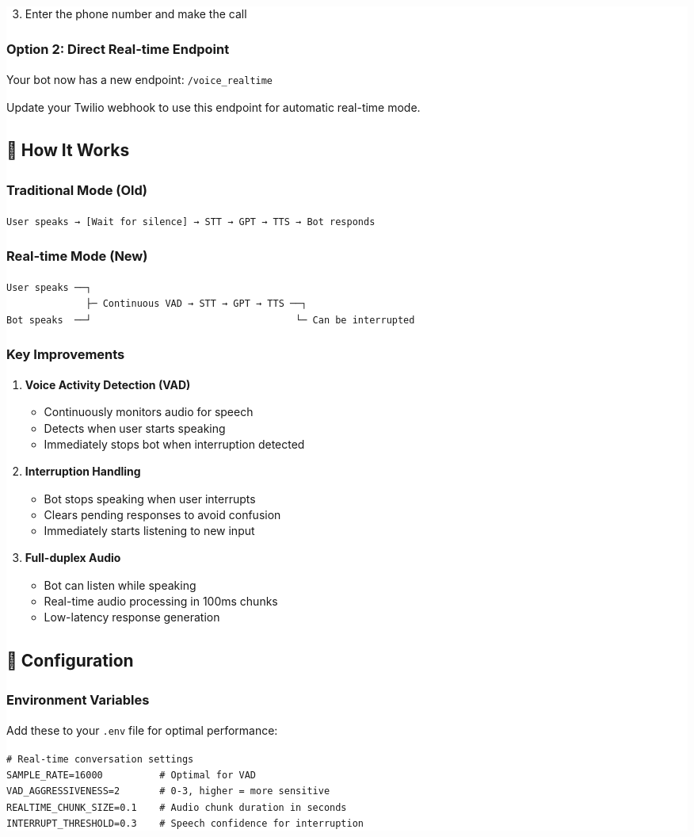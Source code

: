 3. Enter the phone number and make the call

### Option 2: Direct Real-time Endpoint

Your bot now has a new endpoint: `/voice_realtime`

Update your Twilio webhook to use this endpoint for automatic real-time mode.

## 🎯 How It Works

### Traditional Mode (Old)
```
User speaks → [Wait for silence] → STT → GPT → TTS → Bot responds
```

### Real-time Mode (New)
```
User speaks ──┐
              ├─ Continuous VAD → STT → GPT → TTS ──┐
Bot speaks  ──┘                                    └─ Can be interrupted
```

### Key Improvements

1. **Voice Activity Detection (VAD)**
   - Continuously monitors audio for speech
   - Detects when user starts speaking
   - Immediately stops bot when interruption detected

2. **Interruption Handling**
   - Bot stops speaking when user interrupts
   - Clears pending responses to avoid confusion
   - Immediately starts listening to new input

3. **Full-duplex Audio**
   - Bot can listen while speaking
   - Real-time audio processing in 100ms chunks
   - Low-latency response generation

## 🔧 Configuration

### Environment Variables

Add these to your `.env` file for optimal performance:

```env
# Real-time conversation settings
SAMPLE_RATE=16000          # Optimal for VAD
VAD_AGGRESSIVENESS=2       # 0-3, higher = more sensitive
REALTIME_CHUNK_SIZE=0.1    # Audio chunk duration in seconds
INTERRUPT_THRESHOLD=0.3    # Speech confidence for interruption
```
